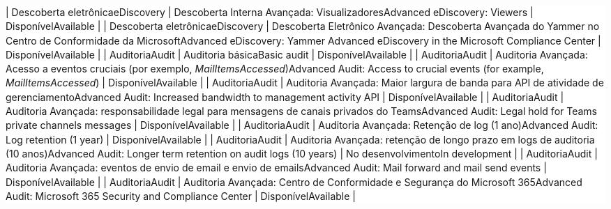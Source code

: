 | <span data-ttu-id="606f7-527">Descoberta eletrônica</span><span class="sxs-lookup"><span data-stu-id="606f7-527">eDiscovery</span></span>                              | <span data-ttu-id="606f7-528">Descoberta Interna Avançada: Visualizadores</span><span class="sxs-lookup"><span data-stu-id="606f7-528">Advanced eDiscovery: Viewers</span></span>                              | <span data-ttu-id="606f7-529">Disponível</span><span class="sxs-lookup"><span data-stu-id="606f7-529">Available</span></span> |
| <span data-ttu-id="606f7-530">Descoberta eletrônica</span><span class="sxs-lookup"><span data-stu-id="606f7-530">eDiscovery</span></span>                              | <span data-ttu-id="606f7-531">Descoberta Eletrônico Avançada: Descoberta Avançada do Yammer no Centro de Conformidade da Microsoft</span><span class="sxs-lookup"><span data-stu-id="606f7-531">Advanced eDiscovery: Yammer Advanced eDiscovery in the Microsoft Compliance Center</span></span>                              | <span data-ttu-id="606f7-532">Disponível</span><span class="sxs-lookup"><span data-stu-id="606f7-532">Available</span></span> |
| <span data-ttu-id="606f7-533">Auditoria</span><span class="sxs-lookup"><span data-stu-id="606f7-533">Audit</span></span>                                   | <span data-ttu-id="606f7-534">Auditoria básica</span><span class="sxs-lookup"><span data-stu-id="606f7-534">Basic audit</span></span>                              | <span data-ttu-id="606f7-535">Disponível</span><span class="sxs-lookup"><span data-stu-id="606f7-535">Available</span></span> |
| <span data-ttu-id="606f7-536">Auditoria</span><span class="sxs-lookup"><span data-stu-id="606f7-536">Audit</span></span>                                   | <span data-ttu-id="606f7-537">Auditoria Avançada: Acesso a eventos cruciais (por exemplo, *MailItemsAccessed*)</span><span class="sxs-lookup"><span data-stu-id="606f7-537">Advanced Audit: Access to crucial events (for example, *MailItemsAccessed*)</span></span>                              | <span data-ttu-id="606f7-538">Disponível</span><span class="sxs-lookup"><span data-stu-id="606f7-538">Available</span></span> |
| <span data-ttu-id="606f7-539">Auditoria</span><span class="sxs-lookup"><span data-stu-id="606f7-539">Audit</span></span>                                   | <span data-ttu-id="606f7-540">Auditoria Avançada: Maior largura de banda para API de atividade de gerenciamento</span><span class="sxs-lookup"><span data-stu-id="606f7-540">Advanced Audit: Increased bandwidth to management activity API</span></span>                   | <span data-ttu-id="606f7-541">Disponível</span><span class="sxs-lookup"><span data-stu-id="606f7-541">Available</span></span> |
| <span data-ttu-id="606f7-542">Auditoria</span><span class="sxs-lookup"><span data-stu-id="606f7-542">Audit</span></span>                                   | <span data-ttu-id="606f7-543">Auditoria Avançada: responsabilidade legal para mensagens de canais privados do Teams</span><span class="sxs-lookup"><span data-stu-id="606f7-543">Advanced Audit: Legal hold for Teams private channels messages</span></span>                   | <span data-ttu-id="606f7-544">Disponível</span><span class="sxs-lookup"><span data-stu-id="606f7-544">Available</span></span> |
| <span data-ttu-id="606f7-545">Auditoria</span><span class="sxs-lookup"><span data-stu-id="606f7-545">Audit</span></span>                                   | <span data-ttu-id="606f7-546">Auditoria Avançada: Retenção de log (1 ano)</span><span class="sxs-lookup"><span data-stu-id="606f7-546">Advanced Audit: Log retention (1 year)</span></span>                               | <span data-ttu-id="606f7-547">Disponível</span><span class="sxs-lookup"><span data-stu-id="606f7-547">Available</span></span> |
| <span data-ttu-id="606f7-548">Auditoria</span><span class="sxs-lookup"><span data-stu-id="606f7-548">Audit</span></span>                                   | <span data-ttu-id="606f7-549">Auditoria Avançada: retenção de longo prazo em logs de auditoria (10 anos)</span><span class="sxs-lookup"><span data-stu-id="606f7-549">Advanced Audit: Longer term retention on audit logs (10 years)</span></span>              | <span data-ttu-id="606f7-550">No desenvolvimento</span><span class="sxs-lookup"><span data-stu-id="606f7-550">In development</span></span> |
| <span data-ttu-id="606f7-551">Auditoria</span><span class="sxs-lookup"><span data-stu-id="606f7-551">Audit</span></span>                                   | <span data-ttu-id="606f7-552">Auditoria Avançada: eventos de envio de email e envio de emails</span><span class="sxs-lookup"><span data-stu-id="606f7-552">Advanced Audit: Mail forward and mail send events</span></span>                               | <span data-ttu-id="606f7-553">Disponível</span><span class="sxs-lookup"><span data-stu-id="606f7-553">Available</span></span> |
| <span data-ttu-id="606f7-554">Auditoria</span><span class="sxs-lookup"><span data-stu-id="606f7-554">Audit</span></span>                                   | <span data-ttu-id="606f7-555">Auditoria Avançada: Centro de Conformidade e Segurança do Microsoft 365</span><span class="sxs-lookup"><span data-stu-id="606f7-555">Advanced Audit: Microsoft 365 Security and Compliance Center</span></span>                    | <span data-ttu-id="606f7-556">Disponível</span><span class="sxs-lookup"><span data-stu-id="606f7-556">Available</span></span> |